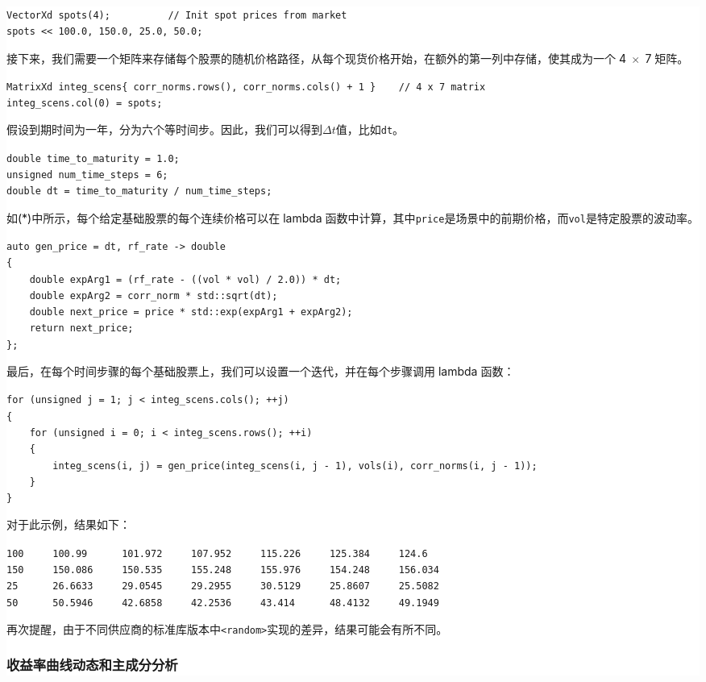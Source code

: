 ```
VectorXd spots(4);          // Init spot prices from market
spots << 100.0, 150.0, 25.0, 50.0;
```

接下来，我们需要一个矩阵来存储每个股票的随机价格路径，从每个现货价格开始，在额外的第一列中存储，使其成为一个 4 <math alttext="times"><mo>×</mo></math> 7 矩阵。

```
MatrixXd integ_scens{ corr_norms.rows(), corr_norms.cols() + 1 }	// 4 x 7 matrix
integ_scens.col(0) = spots;
```

假设到期时间为一年，分为六个等时间步。因此，我们可以得到<math alttext="normal upper Delta t"><mrow><mi>Δ</mi> <mi>t</mi></mrow></math>值，比如`dt`。

```
double time_to_maturity = 1.0;
unsigned num_time_steps = 6;
double dt = time_to_maturity / num_time_steps;
```

如(*)中所示，每个给定基础股票的每个连续价格可以在 lambda 函数中计算，其中`price`是场景中的前期价格，而`vol`是特定股票的波动率。

```
auto gen_price = dt, rf_rate -> double
{
    double expArg1 = (rf_rate - ((vol * vol) / 2.0)) * dt;
    double expArg2 = corr_norm * std::sqrt(dt);
    double next_price = price * std::exp(expArg1 + expArg2);
    return next_price;
};
```

最后，在每个时间步骤的每个基础股票上，我们可以设置一个迭代，并在每个步骤调用 lambda 函数：

```
for (unsigned j = 1; j < integ_scens.cols(); ++j)
{
    for (unsigned i = 0; i < integ_scens.rows(); ++i)
    {
        integ_scens(i, j) = gen_price(integ_scens(i, j - 1), vols(i), corr_norms(i, j - 1));
    }
}
```

对于此示例，结果如下：

```
100		100.99		101.972		107.952		115.226		125.384		124.6
150		150.086 	150.535 	155.248 	155.976 	154.248 	156.034
25 		26.6633 	29.0545 	29.2955 	30.5129 	25.8607 	25.5082
50 		50.5946 	42.6858 	42.2536  	43.414 		48.4132 	49.1949
```

再次提醒，由于不同供应商的标准库版本中`<random>`实现的差异，结果可能会有所不同。

### 收益率曲线动态和主成分分析
